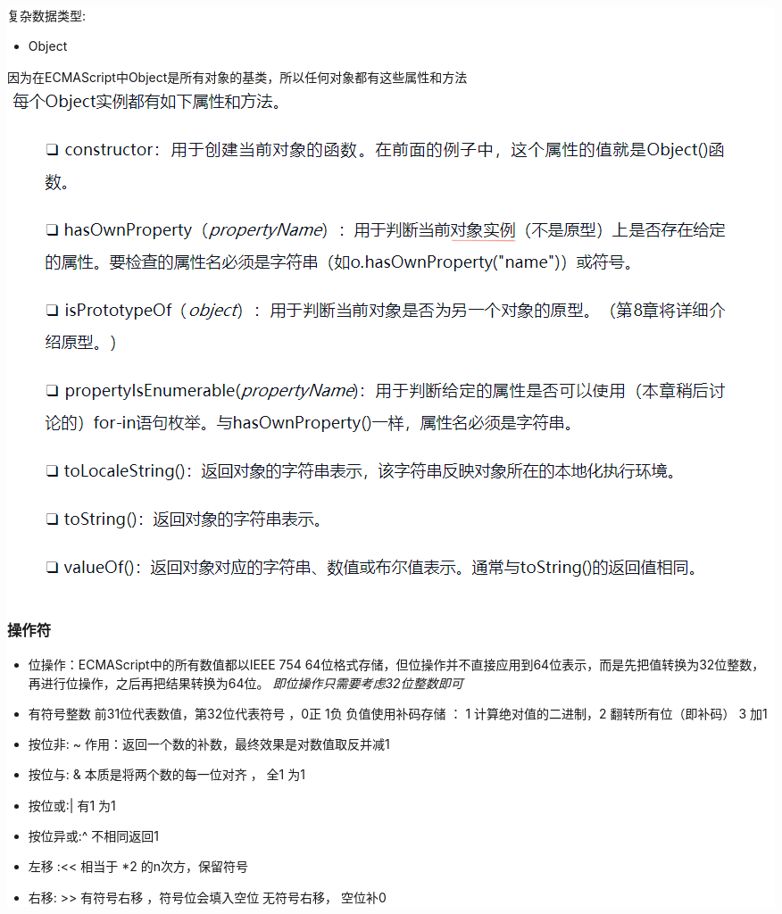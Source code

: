复杂数据类型:

- Object

因为在ECMAScript中Object是所有对象的基类，所以任何对象都有这些属性和方法
![object](../images/fed/object.png)

### 操作符

- 位操作：ECMAScript中的所有数值都以IEEE 754 64位格式存储，但位操作并不直接应用到64位表示，而是先把值转换为32位整数，再进行位操作，之后再把结果转换为64位。  *即位操作只需要考虑32位整数即可*
- 有符号整数  前31位代表数值，第32位代表符号 ，0正 1负
负值使用补码存储 ： 1 计算绝对值的二进制，2 翻转所有位（即补码） 3  加1

- 按位非: ~
作用：返回一个数的补数，最终效果是对数值取反并减1
- 按位与: &
本质是将两个数的每一位对齐 ， 全1 为1
- 按位或:|
有1 为1
- 按位异或:^
不相同返回1
- 左移 :<<
相当于 *2 的n次方，保留符号
- 右移: >>
有符号右移 ，符号位会填入空位
无符号右移， 空位补0
